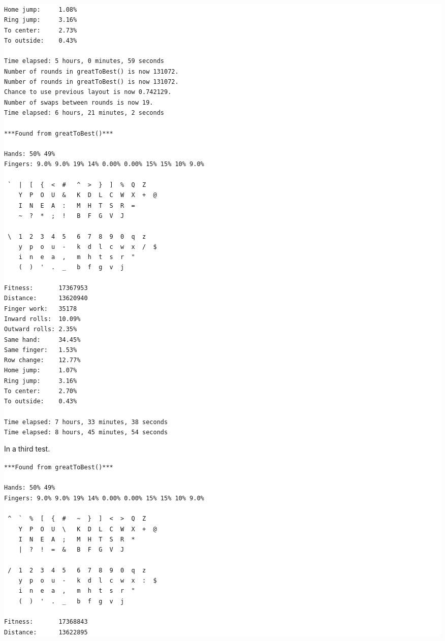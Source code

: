 ```
Home jump:     1.08%
Ring jump:     3.16%
To center:     2.73%
To outside:    0.43%

Time elapsed: 5 hours, 0 minutes, 59 seconds
Number of rounds in greatToBest() is now 131072.
Number of rounds in greatToBest() is now 131072.
Chance to use previous layout is now 0.742129.
Number of swaps between rounds is now 19.
Time elapsed: 6 hours, 21 minutes, 2 seconds

***Found from greatToBest()***

Hands: 50% 49%
Fingers: 9.0% 9.0% 19% 14% 0.00% 0.00% 15% 15% 10% 9.0%

 `  |  [  {  <  #   ^  >  }  ]  %  Q  Z    
    Y  P  O  U  &   K  D  L  C  W  X  +  @
    I  N  E  A  :   M  H  T  S  R  =       
    ~  ?  *  ;  !   B  F  G  V  J          

 \  1  2  3  4  5   6  7  8  9  0  q  z    
    y  p  o  u  -   k  d  l  c  w  x  /  $
    i  n  e  a  ,   m  h  t  s  r  "       
    (  )  '  .  _   b  f  g  v  j          

Fitness:       17367953
Distance:      13620940
Finger work:   35178
Inward rolls:  10.09%
Outward rolls: 2.35%
Same hand:     34.45%
Same finger:   1.53%
Row change:    12.77%
Home jump:     1.07%
Ring jump:     3.16%
To center:     2.70%
To outside:    0.43%

Time elapsed: 7 hours, 33 minutes, 38 seconds
Time elapsed: 8 hours, 45 minutes, 54 seconds

```
In a third test.
```
***Found from greatToBest()***

Hands: 50% 49%
Fingers: 9.0% 9.0% 19% 14% 0.00% 0.00% 15% 15% 10% 9.0%

 ^  `  %  [  {  #   ~  }  ]  <  >  Q  Z    
    Y  P  O  U  \   K  D  L  C  W  X  +  @
    I  N  E  A  ;   M  H  T  S  R  *       
    |  ?  !  =  &   B  F  G  V  J          

 /  1  2  3  4  5   6  7  8  9  0  q  z    
    y  p  o  u  -   k  d  l  c  w  x  :  $
    i  n  e  a  ,   m  h  t  s  r  "       
    (  )  '  .  _   b  f  g  v  j          

Fitness:       17368843
Distance:      13622895
```
